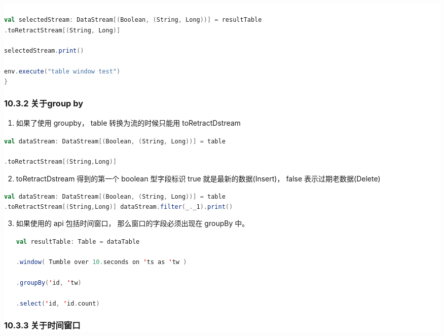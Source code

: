 ```scala

val selectedStream: DataStream[(Boolean, (String, Long))] = resultTable
.toRetractStream[(String, Long)]

selectedStream.print()
    
env.execute("table window test")
}

```



### 10.3.2	关于group by

1.	如果了使用 groupby， table 转换为流的时候只能用 toRetractDstream

```scala
val dataStream: DataStream[(Boolean, (String, Long))] = table

.toRetractStream[(String,Long)]

```



2.	toRetractDstream 得到的第一个 boolean 型字段标识 true 就是最新的数据(Insert)， false 表示过期老数据(Delete)

```scala
val dataStream: DataStream[(Boolean, (String, Long))] = table
.toRetractStream[(String,Long)] dataStream.filter(_._1).print()

```




3. 如果使用的 api 包括时间窗口， 那么窗口的字段必须出现在 groupBy 中。

   ```scala
   val resultTable: Table = dataTable
   
   .window( Tumble over 10.seconds on 'ts as 'tw )
   
   .groupBy('id, 'tw)
   
   .select('id, 'id.count)
   
   ```

   

### 10.3.3	关于时间窗口

